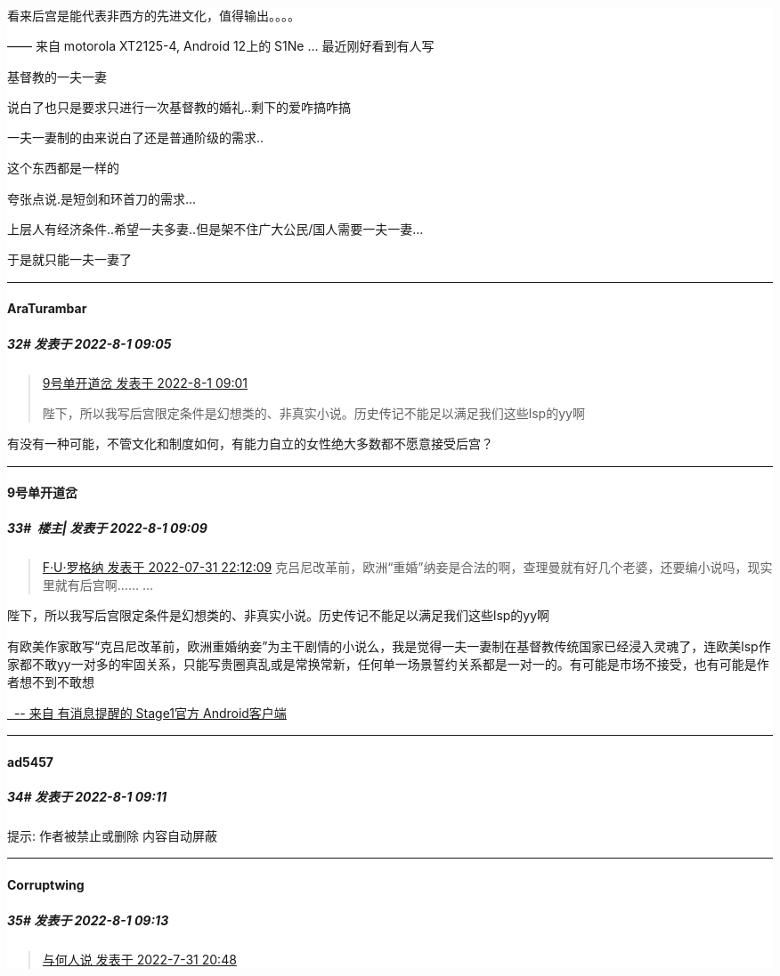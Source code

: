 看来后宫是能代表非西方的先进文化，值得输出。。。。

—— 来自 motorola XT2125-4, Android 12上的 S1Ne ...</blockquote>
最近刚好看到有人写

基督教的一夫一妻

说白了也只是要求只进行一次基督教的婚礼..剩下的爱咋搞咋搞

一夫一妻制的由来说白了还是普通阶级的需求..

这个东西都是一样的

夸张点说.是短剑和环首刀的需求...

上层人有经济条件..希望一夫多妻..但是架不住广大公民/国人需要一夫一妻...

于是就只能一夫一妻了

*****

####  AraTurambar  
##### 32#       发表于 2022-8-1 09:05

<blockquote><a href="httphttps://bbs.saraba1st.com/2b/forum.php?mod=redirect&amp;goto=findpost&amp;pid=56889299&amp;ptid=2084575" target="_blank">9号单开道岔 发表于 2022-8-1 09:01</a>

陛下，所以我写后宫限定条件是幻想类的、非真实小说。历史传记不能足以满足我们这些lsp的yy啊</blockquote>
有没有一种可能，不管文化和制度如何，有能力自立的女性绝大多数都不愿意接受后宫？

*****

####  9号单开道岔  
##### 33#         楼主| 发表于 2022-8-1 09:09

<blockquote><a href="httphttps://bbs.saraba1st.com/2b/forum.php?mod=redirect&amp;goto=findpost&amp;pid=56885656&amp;ptid=2084575" target="_blank">F·U·罗格纳 发表于 2022-07-31 22:12:09</a>
克吕尼改革前，欧洲“重婚”纳妾是合法的啊，查理曼就有好几个老婆，还要编小说吗，现实里就有后宫啊…… ...</blockquote>陛下，所以我写后宫限定条件是幻想类的、非真实小说。历史传记不能足以满足我们这些lsp的yy啊

有欧美作家敢写“克吕尼改革前，欧洲重婚纳妾”为主干剧情的小说么，我是觉得一夫一妻制在基督教传统国家已经浸入灵魂了，连欧美lsp作家都不敢yy一对多的牢固关系，只能写贵圈真乱或是常换常新，任何单一场景誓约关系都是一对一的。有可能是市场不接受，也有可能是作者想不到不敢想

[  -- 来自 有消息提醒的 Stage1官方 Android客户端](https://www.coolapk.com/apk/140634)

*****

####  ad5457  
##### 34#       发表于 2022-8-1 09:11

提示: 作者被禁止或删除 内容自动屏蔽

*****

####  Corruptwing  
##### 35#       发表于 2022-8-1 09:13

<blockquote><a href="httphttps://bbs.saraba1st.com/2b/forum.php?mod=redirect&amp;goto=findpost&amp;pid=56884259&amp;ptid=2084575" target="_blank">与何人说 发表于 2022-7-31 20:48</a>

